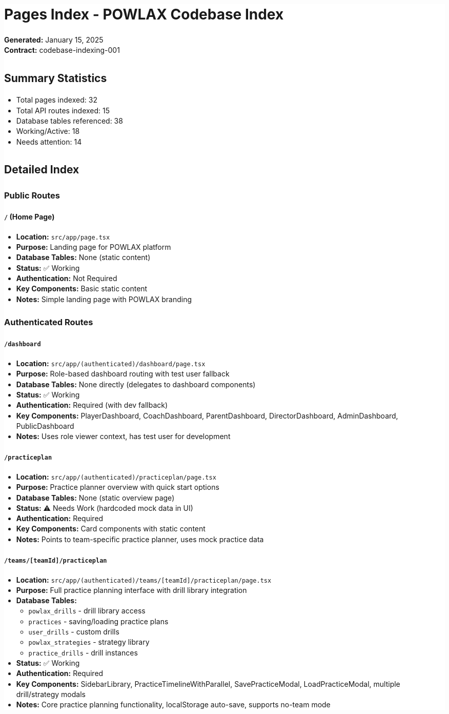 # Pages Index - POWLAX Codebase Index
**Generated:** January 15, 2025  
**Contract:** codebase-indexing-001

## Summary Statistics
- Total pages indexed: 32
- Total API routes indexed: 15
- Database tables referenced: 38
- Working/Active: 18
- Needs attention: 14

## Detailed Index

### Public Routes

#### `/` (Home Page)
- **Location:** `src/app/page.tsx`
- **Purpose:** Landing page for POWLAX platform
- **Database Tables:** None (static content)
- **Status:** ✅ Working
- **Authentication:** Not Required
- **Key Components:** Basic static content
- **Notes:** Simple landing page with POWLAX branding

### Authenticated Routes

#### `/dashboard`
- **Location:** `src/app/(authenticated)/dashboard/page.tsx`
- **Purpose:** Role-based dashboard routing with test user fallback
- **Database Tables:** None directly (delegates to dashboard components)
- **Status:** ✅ Working
- **Authentication:** Required (with dev fallback)
- **Key Components:** PlayerDashboard, CoachDashboard, ParentDashboard, DirectorDashboard, AdminDashboard, PublicDashboard
- **Notes:** Uses role viewer context, has test user for development

#### `/practiceplan`
- **Location:** `src/app/(authenticated)/practiceplan/page.tsx`
- **Purpose:** Practice planner overview with quick start options
- **Database Tables:** None (static overview page)
- **Status:** ⚠️ Needs Work (hardcoded mock data in UI)
- **Authentication:** Required
- **Key Components:** Card components with static content
- **Notes:** Points to team-specific practice planner, uses mock practice data

#### `/teams/[teamId]/practiceplan`
- **Location:** `src/app/(authenticated)/teams/[teamId]/practiceplan/page.tsx`
- **Purpose:** Full practice planning interface with drill library integration
- **Database Tables:** 
  - `powlax_drills` - drill library access
  - `practices` - saving/loading practice plans
  - `user_drills` - custom drills
  - `powlax_strategies` - strategy library
  - `practice_drills` - drill instances
- **Status:** ✅ Working
- **Authentication:** Required
- **Key Components:** SidebarLibrary, PracticeTimelineWithParallel, SavePracticeModal, LoadPracticeModal, multiple drill/strategy modals
- **Notes:** Core practice planning functionality, localStorage auto-save, supports no-team mode
